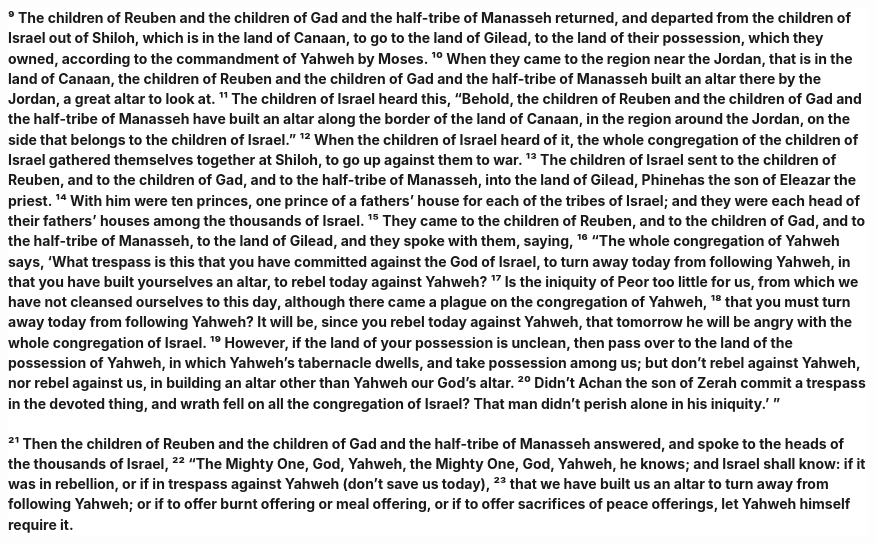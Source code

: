 #### ⁹ The children of Reuben and the children of Gad and the half-tribe of Manasseh returned, and departed from the children of Israel out of Shiloh, which is in the land of Canaan, to go to the land of Gilead, to the land of their possession, which they owned, according to the commandment of Yahweh by Moses. ¹⁰ When they came to the region near the Jordan, that is in the land of Canaan, the children of Reuben and the children of Gad and the half-tribe of Manasseh built an altar there by the Jordan, a great altar to look at. ¹¹ The children of Israel heard this, “Behold, the children of Reuben and the children of Gad and the half-tribe of Manasseh have built an altar along the border of the land of Canaan, in the region around the Jordan, on the side that belongs to the children of Israel.” ¹² When the children of Israel heard of it, the whole congregation of the children of Israel gathered themselves together at Shiloh, to go up against them to war. ¹³ The children of Israel sent to the children of Reuben, and to the children of Gad, and to the half-tribe of Manasseh, into the land of Gilead, Phinehas the son of Eleazar the priest. ¹⁴ With him were ten princes, one prince of a fathers’ house for each of the tribes of Israel; and they were each head of their fathers’ houses among the thousands of Israel. ¹⁵ They came to the children of Reuben, and to the children of Gad, and to the half-tribe of Manasseh, to the land of Gilead, and they spoke with them, saying, ¹⁶ “The whole congregation of Yahweh says, ‘What trespass is this that you have committed against the God of Israel, to turn away today from following Yahweh, in that you have built yourselves an altar, to rebel today against Yahweh? ¹⁷ Is the iniquity of Peor too little for us, from which we have not cleansed ourselves to this day, although there came a plague on the congregation of Yahweh, ¹⁸ that you must turn away today from following Yahweh? It will be, since you rebel today against Yahweh, that tomorrow he will be angry with the whole congregation of Israel. ¹⁹ However, if the land of your possession is unclean, then pass over to the land of the possession of Yahweh, in which Yahweh’s tabernacle dwells, and take possession among us; but don’t rebel against Yahweh, nor rebel against us, in building an altar other than Yahweh our God’s altar. ²⁰ Didn’t Achan the son of Zerah commit a trespass in the devoted thing, and wrath fell on all the congregation of Israel? That man didn’t perish alone in his iniquity.’ ” 


#### ²¹ Then the children of Reuben and the children of Gad and the half-tribe of Manasseh answered, and spoke to the heads of the thousands of Israel, ²² “The Mighty One, God, Yahweh, the Mighty One, God, Yahweh, he knows; and Israel shall know: if it was in rebellion, or if in trespass against Yahweh (don’t save us today), ²³ that we have built us an altar to turn away from following Yahweh; or if to offer burnt offering or meal offering, or if to offer sacrifices of peace offerings, let Yahweh himself require it. 
